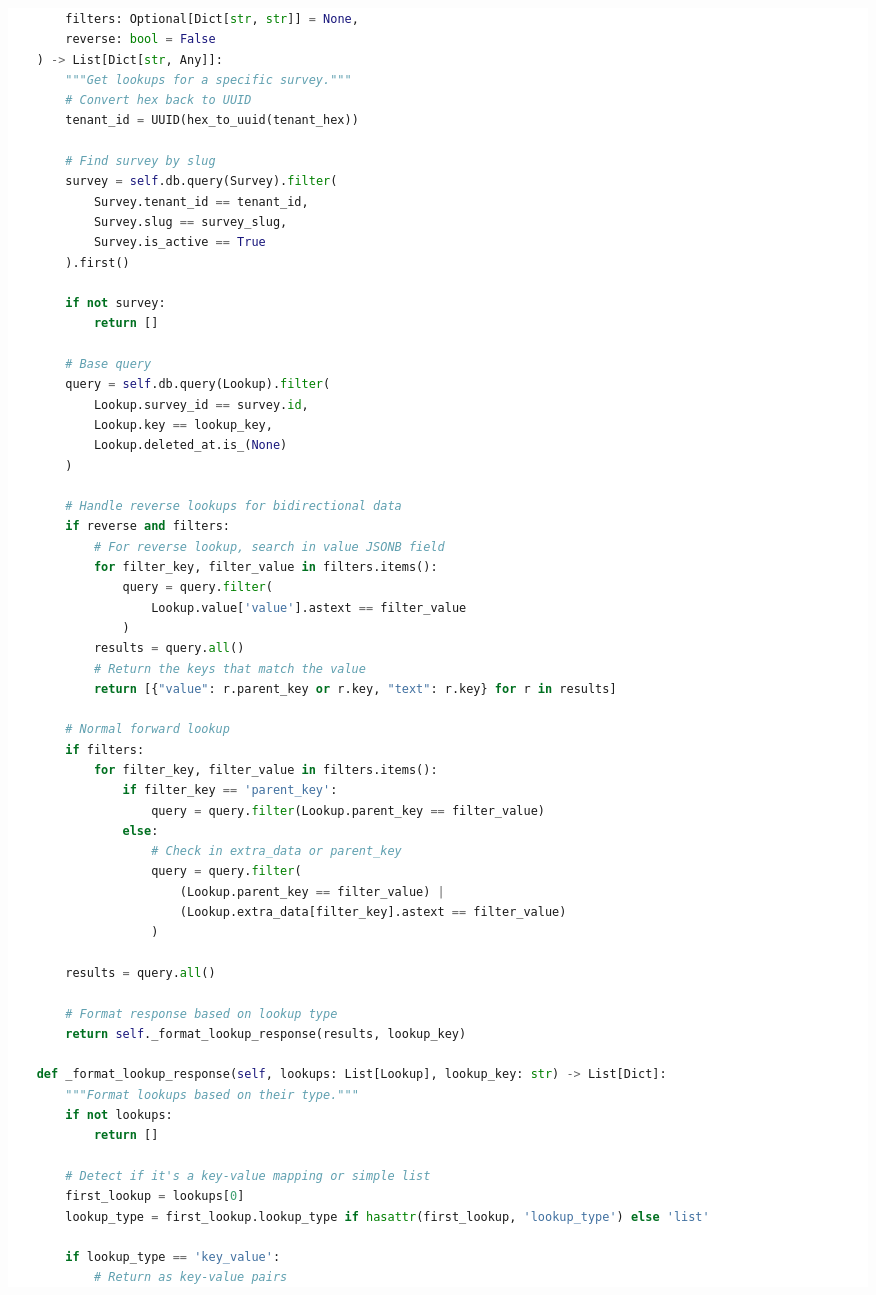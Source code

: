 ```python
        filters: Optional[Dict[str, str]] = None,
        reverse: bool = False
    ) -> List[Dict[str, Any]]:
        """Get lookups for a specific survey."""
        # Convert hex back to UUID
        tenant_id = UUID(hex_to_uuid(tenant_hex))
        
        # Find survey by slug
        survey = self.db.query(Survey).filter(
            Survey.tenant_id == tenant_id,
            Survey.slug == survey_slug,
            Survey.is_active == True
        ).first()
        
        if not survey:
            return []
        
        # Base query
        query = self.db.query(Lookup).filter(
            Lookup.survey_id == survey.id,
            Lookup.key == lookup_key,
            Lookup.deleted_at.is_(None)
        )
        
        # Handle reverse lookups for bidirectional data
        if reverse and filters:
            # For reverse lookup, search in value JSONB field
            for filter_key, filter_value in filters.items():
                query = query.filter(
                    Lookup.value['value'].astext == filter_value
                )
            results = query.all()
            # Return the keys that match the value
            return [{"value": r.parent_key or r.key, "text": r.key} for r in results]
        
        # Normal forward lookup
        if filters:
            for filter_key, filter_value in filters.items():
                if filter_key == 'parent_key':
                    query = query.filter(Lookup.parent_key == filter_value)
                else:
                    # Check in extra_data or parent_key
                    query = query.filter(
                        (Lookup.parent_key == filter_value) |
                        (Lookup.extra_data[filter_key].astext == filter_value)
                    )
        
        results = query.all()
        
        # Format response based on lookup type
        return self._format_lookup_response(results, lookup_key)
    
    def _format_lookup_response(self, lookups: List[Lookup], lookup_key: str) -> List[Dict]:
        """Format lookups based on their type."""
        if not lookups:
            return []
        
        # Detect if it's a key-value mapping or simple list
        first_lookup = lookups[0]
        lookup_type = first_lookup.lookup_type if hasattr(first_lookup, 'lookup_type') else 'list'
        
        if lookup_type == 'key_value':
            # Return as key-value pairs
```